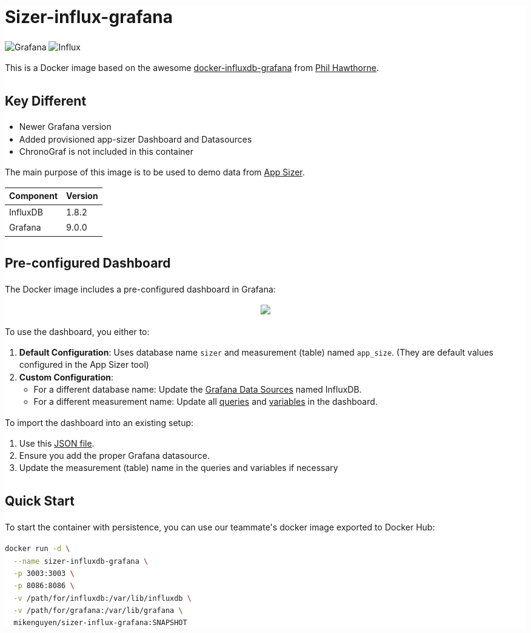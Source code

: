 # Sizer-influx-grafana

![Grafana][grafana-version] ![Influx][influx-version]

This is a Docker image based on the awesome [docker-influxdb-grafana](https://github.com/philhawthorne/docker-influxdb-grafana) from [Phil Hawthorne](https://github.com/philhawthorne).

## Key Different

- Newer Grafana version
- Added provisioned app-sizer Dashboard and Datasources
- ChronoGraf is not included in this container

The main purpose of this image is to be used to demo data from [App Sizer][app-sizer-page].

| Component | Version |
|-----------|---------|
| InfluxDB  | 1.8.2   |
| Grafana   | 9.0.0   |

## Pre-configured Dashboard

The Docker image includes a pre-configured dashboard in Grafana:

<p align="center">
<img src="../images/dashboard.gif" width="95%">
</p>

To use the dashboard, you either to:

1. **Default Configuration**: Uses database name `sizer` and measurement (table) named `app_size`. (They are default values configured in the App Sizer tool)
2. **Custom Configuration**:
   - For a different database name: Update the [Grafana Data Sources](https://grafana.com/docs/grafana/latest/datasources/) named InfluxDB.
   - For a different measurement name: Update all [queries](https://grafana.com/docs/grafana/latest/panels-visualizations/query-transform-data/) and [variables](https://grafana.com/docs/grafana/latest/dashboards/variables/) in the dashboard.

To import the dashboard into an existing setup:

1. Use this [JSON file][json-dashboard-file].
2. Ensure you add the proper Grafana datasource.
3. Update the measurement (table) name in the queries and variables if necessary

## Quick Start

To start the container with persistence, you can use our teammate's docker image exported to Docker Hub:

```sh
docker run -d \
  --name sizer-influxdb-grafana \
  -p 3003:3003 \
  -p 8086:8086 \
  -v /path/for/influxdb:/var/lib/influxdb \
  -v /path/for/grafana:/var/lib/grafana \
  mikenguyen/sizer-influx-grafana:SNAPSHOT
```


[json-dashboard-file]: https://github.com/grab/app-sizer/blob/master/grafana/dashboard-to-import.json
[app-sizer-page]: ./index.md
[grafana-version]: https://img.shields.io/badge/Grafana-9.0.0-brightgreen
[influx-version]: https://img.shields.io/badge/Influx-1.8.2-brightgreen